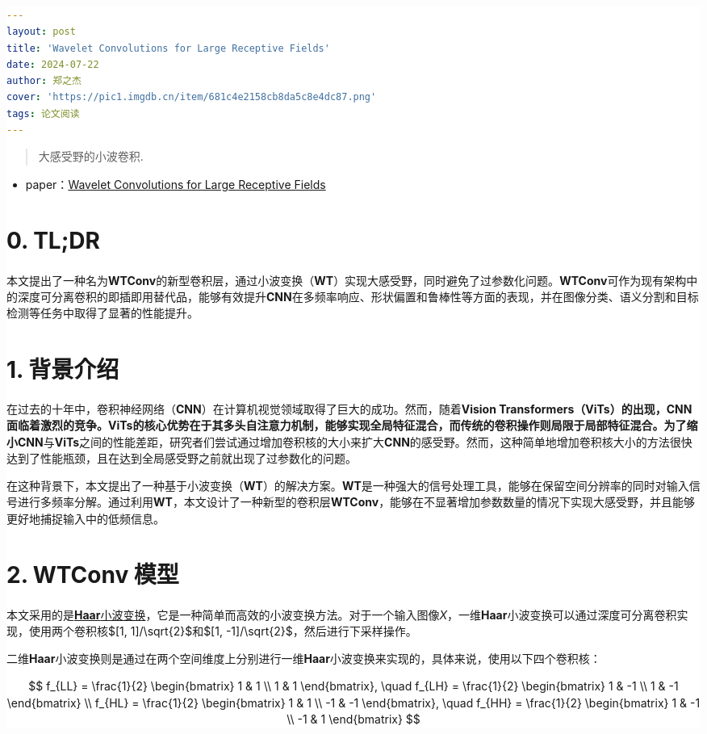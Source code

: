 ```yaml
---
layout: post
title: 'Wavelet Convolutions for Large Receptive Fields'
date: 2024-07-22
author: 郑之杰
cover: 'https://pic1.imgdb.cn/item/681c4e2158cb8da5c8e4dc87.png'
tags: 论文阅读
---
```


> 大感受野的小波卷积.

- paper：[Wavelet Convolutions for Large Receptive Fields](https://arxiv.org/abs/2407.05848)

# 0. TL;DR

本文提出了一种名为**WTConv**的新型卷积层，通过小波变换（**WT**）实现大感受野，同时避免了过参数化问题。**WTConv**可作为现有架构中的深度可分离卷积的即插即用替代品，能够有效提升**CNN**在多频率响应、形状偏置和鲁棒性等方面的表现，并在图像分类、语义分割和目标检测等任务中取得了显著的性能提升。

# 1. 背景介绍
在过去的十年中，卷积神经网络（**CNN**）在计算机视觉领域取得了巨大的成功。然而，随着**Vision Transformers（ViTs）**的出现，**CNN**面临着激烈的竞争。**ViTs**的核心优势在于其多头自注意力机制，能够实现全局特征混合，而传统的卷积操作则局限于局部特征混合。为了缩小**CNN**与**ViTs**之间的性能差距，研究者们尝试通过增加卷积核的大小来扩大**CNN**的感受野。然而，这种简单地增加卷积核大小的方法很快达到了性能瓶颈，且在达到全局感受野之前就出现了过参数化的问题。

在这种背景下，本文提出了一种基于小波变换（**WT**）的解决方案。**WT**是一种强大的信号处理工具，能够在保留空间分辨率的同时对输入信号进行多频率分解。通过利用**WT**，本文设计了一种新型的卷积层**WTConv**，能够在不显著增加参数数量的情况下实现大感受野，并且能够更好地捕捉输入中的低频信息。

# 2. WTConv 模型

本文采用的是[**Haar**小波变换](https://0809zheng.github.io/2025/04/22/wavelet.html)，它是一种简单而高效的小波变换方法。对于一个输入图像$X$，一维**Haar**小波变换可以通过深度可分离卷积实现，使用两个卷积核$[1, 1]/\sqrt{2}$和$[1, -1]/\sqrt{2}$，然后进行下采样操作。

二维**Haar**小波变换则是通过在两个空间维度上分别进行一维**Haar**小波变换来实现的，具体来说，使用以下四个卷积核：

$$
f_{LL} = \frac{1}{2}
\begin{bmatrix}
1 & 1 \\
1 & 1
\end{bmatrix}, \quad
f_{LH} = \frac{1}{2}
\begin{bmatrix}
1 & -1 \\
1 & -1
\end{bmatrix} \\
f_{HL} = \frac{1}{2}
\begin{bmatrix}
1 & 1 \\
-1 & -1
\end{bmatrix}, \quad
f_{HH} = \frac{1}{2}
\begin{bmatrix}
1 & -1 \\
-1 & 1
\end{bmatrix}
$$
